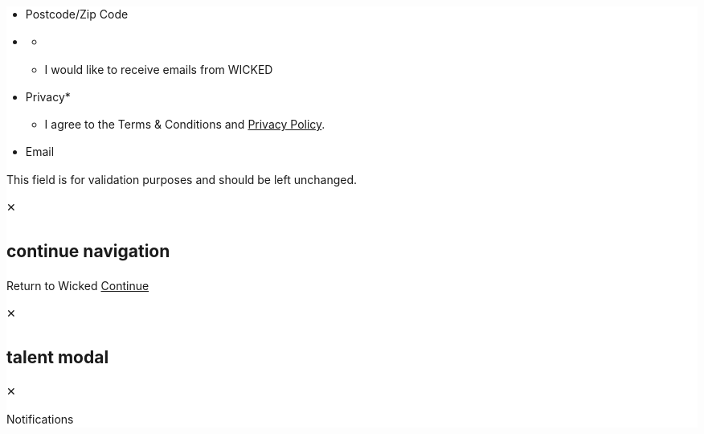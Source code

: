   * Postcode/Zip Code

  * *

    * I would like to receive emails from WICKED

  * Privacy*

    * I agree to the Terms & Conditions and [Privacy Policy](https://www.wickedthemusical.co.uk/privacy-policy).

  * Email

This field is for validation purposes and should be left unchanged.

✕

## continue navigation

Return to Wicked [Continue]()

✕

## talent modal

✕

Notifications

